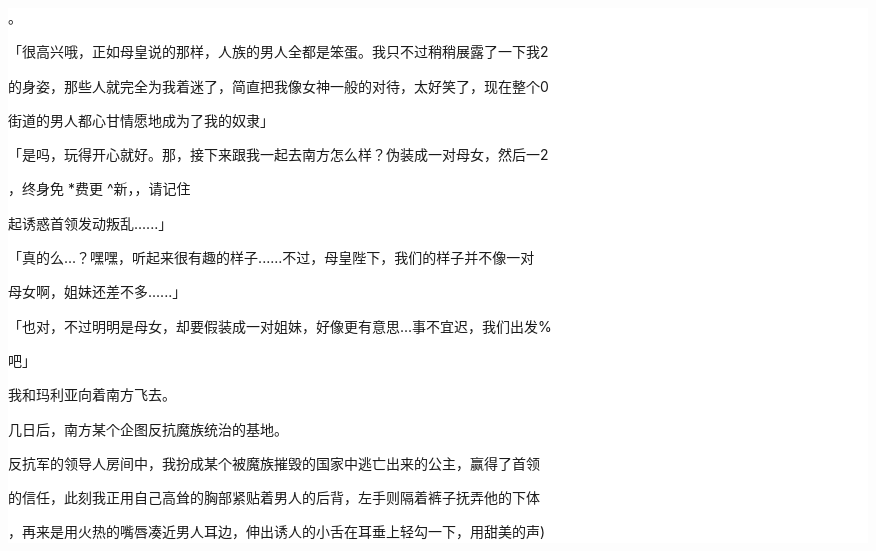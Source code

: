 



。



「很高兴哦，正如母皇说的那样，人族的男人全都是笨蛋。我只不过稍稍展露了一下我2



的身姿，那些人就完全为我着迷了，简直把我像女神一般的对待，太好笑了，现在整个0



街道的男人都心甘情愿地成为了我的奴隶」



「是吗，玩得开心就好。那，接下来跟我一起去南方怎么样？伪装成一对母女，然后一2



，终身免 *费更 ^新，，请记住



起诱惑首领发动叛乱......」





「真的么...？嘿嘿，听起来很有趣的样子......不过，母皇陛下，我们的样子并不像一对



母女啊，姐妹还差不多......」





「也对，不过明明是母女，却要假装成一对姐妹，好像更有意思...事不宜迟，我们出发%



吧」





我和玛利亚向着南方飞去。







几日后，南方某个企图反抗魔族统治的基地。



反抗军的领导人房间中，我扮成某个被魔族摧毁的国家中逃亡出来的公主，赢得了首领





的信任，此刻我正用自己高耸的胸部紧贴着男人的后背，左手则隔着裤子抚弄他的下体





，再来是用火热的嘴唇凑近男人耳边，伸出诱人的小舌在耳垂上轻勾一下，用甜美的声)
